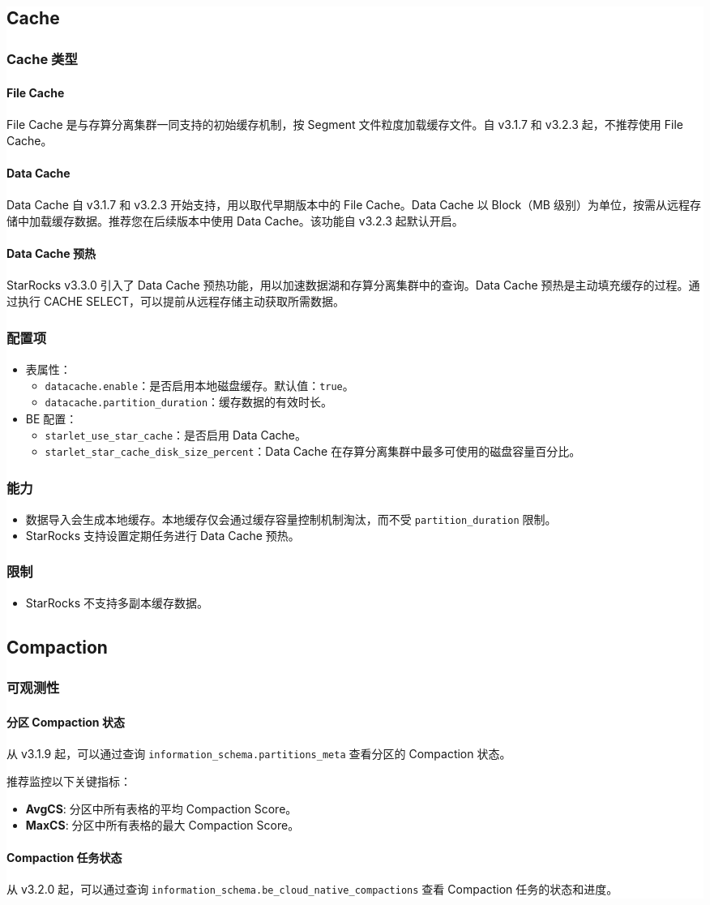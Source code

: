 ## Cache

### Cache 类型

#### File Cache

File Cache 是与存算分离集群一同支持的初始缓存机制，按 Segment 文件粒度加载缓存文件。自 v3.1.7 和 v3.2.3 起，不推荐使用 File Cache。

#### Data Cache

Data Cache 自 v3.1.7 和 v3.2.3 开始支持，用以取代早期版本中的 File Cache。Data Cache 以 Block（MB 级别）为单位，按需从远程存储中加载缓存数据。推荐您在后续版本中使用 Data Cache。该功能自 v3.2.3 起默认开启。

#### Data Cache 预热

StarRocks v3.3.0 引入了 Data Cache 预热功能，用以加速数据湖和存算分离集群中的查询。Data Cache 预热是主动填充缓存的过程。通过执行 CACHE SELECT，可以提前从远程存储主动获取所需数据。

### 配置项

- 表属性：
  - `datacache.enable`：是否启用本地磁盘缓存。默认值：`true`。
  - `datacache.partition_duration`：缓存数据的有效时长。
- BE 配置：
  - `starlet_use_star_cache`：是否启用 Data Cache。
  - `starlet_star_cache_disk_size_percent`：Data Cache 在存算分离集群中最多可使用的磁盘容量百分比。

### 能力

- 数据导入会生成本地缓存。本地缓存仅会通过缓存容量控制机制淘汰，而不受 `partition_duration` 限制。
- StarRocks 支持设置定期任务进行 Data Cache 预热。

### 限制

- StarRocks 不支持多副本缓存数据。

## Compaction

### 可观测性

#### 分区 Compaction 状态

从 v3.1.9 起，可以通过查询 `information_schema.partitions_meta` 查看分区的 Compaction 状态。

推荐监控以下关键指标：

- **AvgCS**: 分区中所有表格的平均 Compaction Score。
- **MaxCS**: 分区中所有表格的最大 Compaction Score。

#### Compaction 任务状态

从 v3.2.0 起，可以通过查询 `information_schema.be_cloud_native_compactions` 查看 Compaction 任务的状态和进度。
